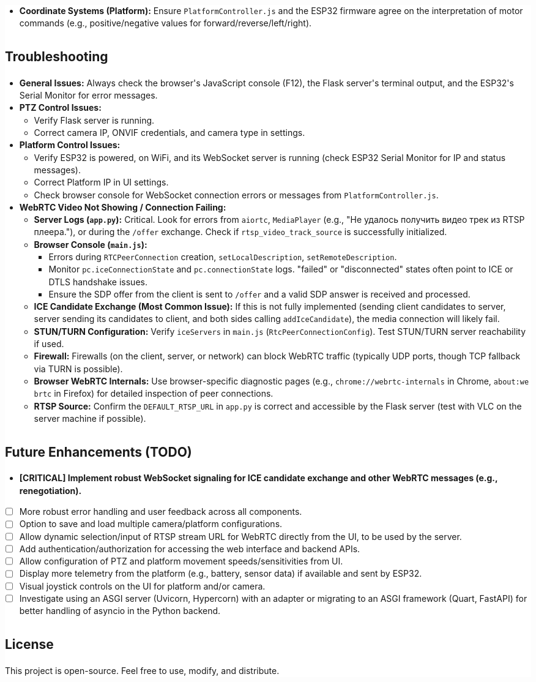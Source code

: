 * **Coordinate Systems (Platform):** Ensure `PlatformController.js` and the ESP32 firmware agree on the interpretation of motor commands (e.g., positive/negative values for forward/reverse/left/right).

## Troubleshooting

* **General Issues:** Always check the browser's JavaScript console (F12), the Flask server's terminal output, and the ESP32's Serial Monitor for error messages.
* **PTZ Control Issues:**
    * Verify Flask server is running.
    * Correct camera IP, ONVIF credentials, and camera type in settings.
* **Platform Control Issues:**
    * Verify ESP32 is powered, on WiFi, and its WebSocket server is running (check ESP32 Serial Monitor for IP and status messages).
    * Correct Platform IP in UI settings.
    * Check browser console for WebSocket connection errors or messages from `PlatformController.js`.
* **WebRTC Video Not Showing / Connection Failing:**
    * **Server Logs (`app.py`):** Critical. Look for errors from `aiortc`, `MediaPlayer` (e.g., "Не удалось получить видео трек из RTSP плеера."), or during the `/offer` exchange. Check if `rtsp_video_track_source` is successfully initialized.
    * **Browser Console (`main.js`):**
        * Errors during `RTCPeerConnection` creation, `setLocalDescription`, `setRemoteDescription`.
        * Monitor `pc.iceConnectionState` and `pc.connectionState` logs. "failed" or "disconnected" states often point to ICE or DTLS handshake issues.
        * Ensure the SDP offer from the client is sent to `/offer` and a valid SDP answer is received and processed.
    * **ICE Candidate Exchange (Most Common Issue):** If this is not fully implemented (sending client candidates to server, server sending its candidates to client, and both sides calling `addIceCandidate`), the media connection will likely fail.
    * **STUN/TURN Configuration:** Verify `iceServers` in `main.js` (`RtcPeerConnectionConfig`). Test STUN/TURN server reachability if used.
    * **Firewall:** Firewalls (on the client, server, or network) can block WebRTC traffic (typically UDP ports, though TCP fallback via TURN is possible).
    * **Browser WebRTC Internals:** Use browser-specific diagnostic pages (e.g., `chrome://webrtc-internals` in Chrome, `about:webrtc` in Firefox) for detailed inspection of peer connections.
    * **RTSP Source:** Confirm the `DEFAULT_RTSP_URL` in `app.py` is correct and accessible by the Flask server (test with VLC on the server machine if possible).

## Future Enhancements (TODO)

* **[CRITICAL] Implement robust WebSocket signaling for ICE candidate exchange and other WebRTC messages (e.g., renegotiation).**
* [ ] More robust error handling and user feedback across all components.
* [ ] Option to save and load multiple camera/platform configurations.
* [ ] Allow dynamic selection/input of RTSP stream URL for WebRTC directly from the UI, to be used by the server.
* [ ] Add authentication/authorization for accessing the web interface and backend APIs.
* [ ] Allow configuration of PTZ and platform movement speeds/sensitivities from UI.
* [ ] Display more telemetry from the platform (e.g., battery, sensor data) if available and sent by ESP32.
* [ ] Visual joystick controls on the UI for platform and/or camera.
* [ ] Investigate using an ASGI server (Uvicorn, Hypercorn) with an adapter or migrating to an ASGI framework (Quart, FastAPI) for better handling of asyncio in the Python backend.

## License

This project is open-source. Feel free to use, modify, and distribute. 
